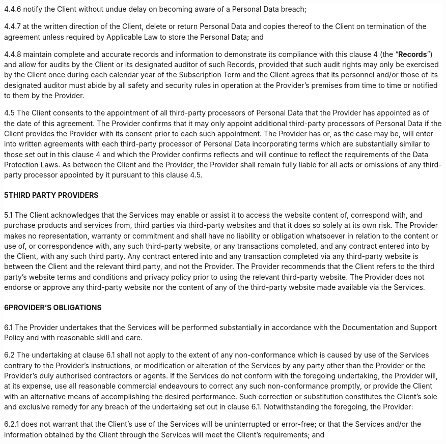 4.4.6 notify the Client without undue delay on becoming aware of a Personal Data breach;

4.4.7 at the written direction of the Client, delete or return Personal Data and copies thereof to the Client on termination of the agreement unless required by Applicable Law to store the Personal Data; and

4.4.8 maintain complete and accurate records and information to demonstrate its compliance with this clause 4 (the “**Records**”) and allow for audits by the Client or its designated auditor of such Records, provided that such audit rights may only be exercised by the Client once during each calendar year of the Subscription Term and the Client agrees that its personnel and/or those of its designated auditor must abide by all safety and security rules in operation at the Provider’s premises from time to time or notified to them by the Provider.

4.5 The Client consents to the appointment of all third-party processors of Personal Data that the Provider has appointed as of the date of this agreement. The Provider confirms that it may only appoint additional third-party processors of Personal Data if the Client provides the Provider with its consent prior to each such appointment. The Provider has or, as the case may be, will enter into written agreements with each third-party processor of Personal Data incorporating terms which are substantially similar to those set out in this clause 4 and which the Provider confirms reflects and will continue to reflect the requirements of the Data Protection Laws. As between the Client and the Provider, the Provider shall remain fully liable for all acts or omissions of any third-party processor appointed by it pursuant to this clause 4.5.

#### **5THIRD PARTY PROVIDERS**

5.1 The Client acknowledges that the Services may enable or assist it to access the website content of, correspond with, and purchase products and services from, third parties via third-party websites and that it does so solely at its own risk. The Provider makes no representation, warranty or commitment and shall have no liability or obligation whatsoever in relation to the content or use of, or correspondence with, any such third-party website, or any transactions completed, and any contract entered into by the Client, with any such third party. Any contract entered into and any transaction completed via any third-party website is between the Client and the relevant third party, and not the Provider. The Provider recommends that the Client refers to the third party’s website terms and conditions and privacy policy prior to using the relevant third-party website. The Provider does not endorse or approve any third-party website nor the content of any of the third-party website made available via the Services.

#### **6PROVIDER’S OBLIGATIONS**

6.1 The Provider undertakes that the Services will be performed substantially in accordance with the Documentation and Support Policy and with reasonable skill and care.

6.2 The undertaking at clause 6.1 shall not apply to the extent of any non-conformance which is caused by use of the Services contrary to the Provider’s instructions, or modification or alteration of the Services by any party other than the Provider or the Provider’s duly authorised contractors or agents. If the Services do not conform with the foregoing undertaking, the Provider will, at its expense, use all reasonable commercial endeavours to correct any such non-conformance promptly, or provide the Client with an alternative means of accomplishing the desired performance. Such correction or substitution constitutes the Client’s sole and exclusive remedy for any breach of the undertaking set out in clause 6.1. Notwithstanding the foregoing, the Provider:

6.2.1 does not warrant that the Client’s use of the Services will be uninterrupted or error-free; or that the Services and/or the information obtained by the Client through the Services will meet the Client’s requirements; and
